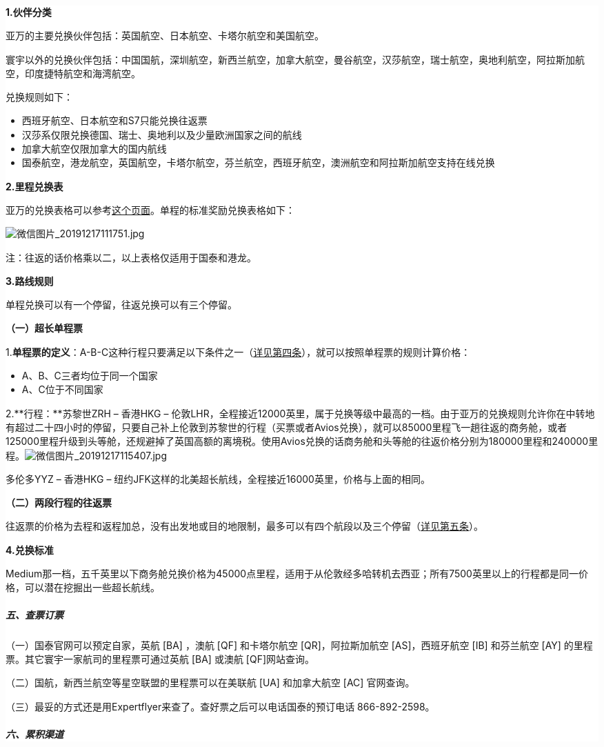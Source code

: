 **1.伙伴分类**

亚万的主要兑换伙伴包括：英国航空、日本航空、卡塔尔航空和美国航空。

寰宇以外的兑换伙伴包括：中国国航，深圳航空，新西兰航空，加拿大航空，曼谷航空，汉莎航空，瑞士航空，奥地利航空，阿拉斯加航空，印度捷特航空和海湾航空。

兑换规则如下：

- 西班牙航空、日本航空和S7只能兑换往返票
- 汉莎系仅限兑换德国、瑞士、奥地利以及少量欧洲国家之间的航线
- 加拿大航空仅限加拿大的国内航线
- 国泰航空，港龙航空，英国航空，卡塔尔航空，芬兰航空，西班牙航空，澳洲航空和阿拉斯加航空支持在线兑换

**2.里程兑换表**

亚万的兑换表格可以参考[这个页面](https://www.asiamiles.com/en/redeem-awards/flight-awards/flight-award-chart.html)。单程的标准奖励兑换表格如下：

![微信图片_20191217111751.jpg](https://cos.zjkmkj.com/media/2024/08/20/b08295d48cdfe4fb43877dfb50a36c83-2.webp)

注：往返的话价格乘以二，以上表格仅适用于国泰和港龙。

**3.路线规则**

单程兑换可以有一个停留，往返兑换可以有三个停留。

**（一）超长单程票**

1.**单程票的定义**：A-B-C这种行程只要满足以下条件之一（[详见第四条](https://www.asiamiles.com/sc/terms-and-conditions/service/flight-award-redemption-general-conditions.html)），就可以按照单程票的规则计算价格：

- A、B、C三者均位于同一个国家
- A、C位于不同国家

2.**行程：**苏黎世ZRH – 香港HKG – 伦敦LHR，全程接近12000英里，属于兑换等级中最高的一档。由于亚万的兑换规则允许你在中转地有超过二十四小时的停留，只要自己补上伦敦到苏黎世的行程（买票或者Avios兑换），就可以85000里程飞一趟往返的商务舱，或者125000里程升级到头等舱，还规避掉了英国高额的离境税。使用Avios兑换的话商务舱和头等舱的往返价格分别为180000里程和240000里程。![微信图片_20191217115407.jpg](https://cos.zjkmkj.com/media/2024/08/20/150fe4ef0c5a0cc6cfe4ba7135a19dab-2.webp)

多伦多YYZ – 香港HKG – 纽约JFK这样的北美超长航线，全程接近16000英里，价格与上面的相同。

**（二）两段行程的往返票**

往返票的价格为去程和返程加总，没有出发地或目的地限制，最多可以有四个航段以及三个停留（[详见第五条](https://www.asiamiles.com/sc/terms-and-conditions/service/flight-award-redemption-general-conditions.html)）。

**4.兑换标准**

Medium那一档，五千英里以下商务舱兑换价格为45000点里程，适用于从伦敦经多哈转机去西亚；所有7500英里以上的行程都是同一价格，可以潜在挖掘出一些超长航线。

##### 五、查票订票

（一）国泰官网可以预定自家，英航 [BA] ，澳航 [QF] 和卡塔尔航空 [QR]，阿拉斯加航空 [AS]，西班牙航空 [IB] 和芬兰航空 [AY] 的里程票。其它寰宇一家航司的里程票可通过英航 [BA] 或澳航 [QF]网站查询。

（二）国航，新西兰航空等星空联盟的里程票可以在美联航 [UA] 和加拿大航空 [AC] 官网查询。

（三）最妥的方式还是用Expertflyer来查了。查好票之后可以电话国泰的预订电话 866-892-2598。

##### 六、累积渠道
